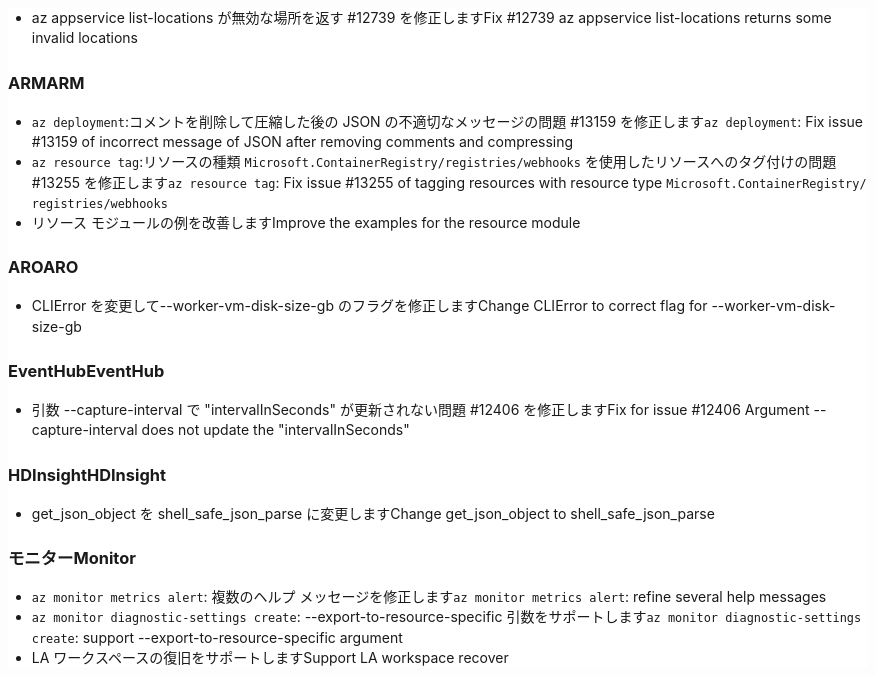 * <span data-ttu-id="0b5cc-112">az appservice list-locations が無効な場所を返す #12739 を修正します</span><span class="sxs-lookup"><span data-stu-id="0b5cc-112">Fix #12739 az appservice list-locations returns some invalid locations</span></span>

### <a name="arm"></a><span data-ttu-id="0b5cc-113">ARM</span><span class="sxs-lookup"><span data-stu-id="0b5cc-113">ARM</span></span>

* <span data-ttu-id="0b5cc-114">`az deployment`:コメントを削除して圧縮した後の JSON の不適切なメッセージの問題 #13159 を修正します</span><span class="sxs-lookup"><span data-stu-id="0b5cc-114">`az deployment`: Fix issue #13159 of incorrect message of JSON after removing comments and compressing</span></span>
* <span data-ttu-id="0b5cc-115">`az resource tag`:リソースの種類 `Microsoft.ContainerRegistry/registries/webhooks` を使用したリソースへのタグ付けの問題 #13255 を修正します</span><span class="sxs-lookup"><span data-stu-id="0b5cc-115">`az resource tag`: Fix issue #13255 of tagging resources with resource type `Microsoft.ContainerRegistry/registries/webhooks`</span></span>
* <span data-ttu-id="0b5cc-116">リソース モジュールの例を改善します</span><span class="sxs-lookup"><span data-stu-id="0b5cc-116">Improve the examples for the resource module</span></span>

### <a name="aro"></a><span data-ttu-id="0b5cc-117">ARO</span><span class="sxs-lookup"><span data-stu-id="0b5cc-117">ARO</span></span>

* <span data-ttu-id="0b5cc-118">CLIError を変更して--worker-vm-disk-size-gb のフラグを修正します</span><span class="sxs-lookup"><span data-stu-id="0b5cc-118">Change CLIError to correct flag for --worker-vm-disk-size-gb</span></span>

### <a name="eventhub"></a><span data-ttu-id="0b5cc-119">EventHub</span><span class="sxs-lookup"><span data-stu-id="0b5cc-119">EventHub</span></span>

* <span data-ttu-id="0b5cc-120">引数 --capture-interval で "intervalInSeconds" が更新されない問題 #12406 を修正します</span><span class="sxs-lookup"><span data-stu-id="0b5cc-120">Fix for issue #12406 Argument --capture-interval does not update the "intervalInSeconds"</span></span>

### <a name="hdinsight"></a><span data-ttu-id="0b5cc-121">HDInsight</span><span class="sxs-lookup"><span data-stu-id="0b5cc-121">HDInsight</span></span>

* <span data-ttu-id="0b5cc-122">get_json_object を shell_safe_json_parse に変更します</span><span class="sxs-lookup"><span data-stu-id="0b5cc-122">Change get_json_object to shell_safe_json_parse</span></span>

### <a name="monitor"></a><span data-ttu-id="0b5cc-123">モニター</span><span class="sxs-lookup"><span data-stu-id="0b5cc-123">Monitor</span></span>

* <span data-ttu-id="0b5cc-124">`az monitor metrics alert`: 複数のヘルプ メッセージを修正します</span><span class="sxs-lookup"><span data-stu-id="0b5cc-124">`az monitor metrics alert`: refine several help messages</span></span>
* <span data-ttu-id="0b5cc-125">`az monitor diagnostic-settings create`: --export-to-resource-specific 引数をサポートします</span><span class="sxs-lookup"><span data-stu-id="0b5cc-125">`az monitor diagnostic-settings create`: support --export-to-resource-specific argument</span></span>
* <span data-ttu-id="0b5cc-126">LA ワークスペースの復旧をサポートします</span><span class="sxs-lookup"><span data-stu-id="0b5cc-126">Support LA workspace recover</span></span>
